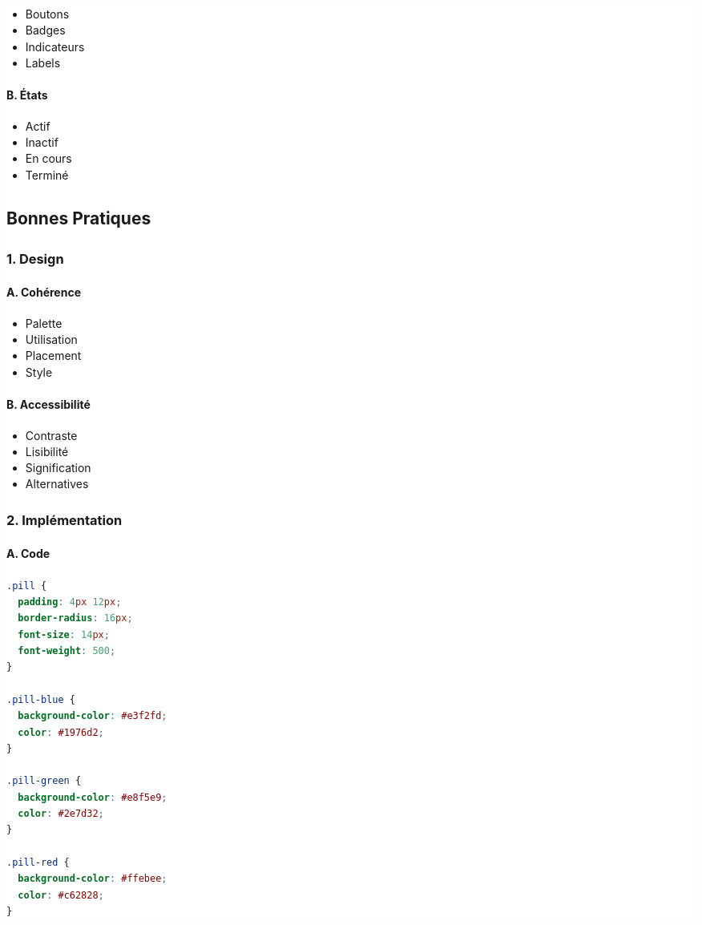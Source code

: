 - Boutons
- Badges
- Indicateurs
- Labels

#### B. États

- Actif
- Inactif
- En cours
- Terminé

## Bonnes Pratiques

### 1. Design

#### A. Cohérence

- Palette
- Utilisation
- Placement
- Style

#### B. Accessibilité

- Contraste
- Lisibilité
- Signification
- Alternatives

### 2. Implémentation

#### A. Code

```css
.pill {
  padding: 4px 12px;
  border-radius: 16px;
  font-size: 14px;
  font-weight: 500;
}

.pill-blue {
  background-color: #e3f2fd;
  color: #1976d2;
}

.pill-green {
  background-color: #e8f5e9;
  color: #2e7d32;
}

.pill-red {
  background-color: #ffebee;
  color: #c62828;
}
```

